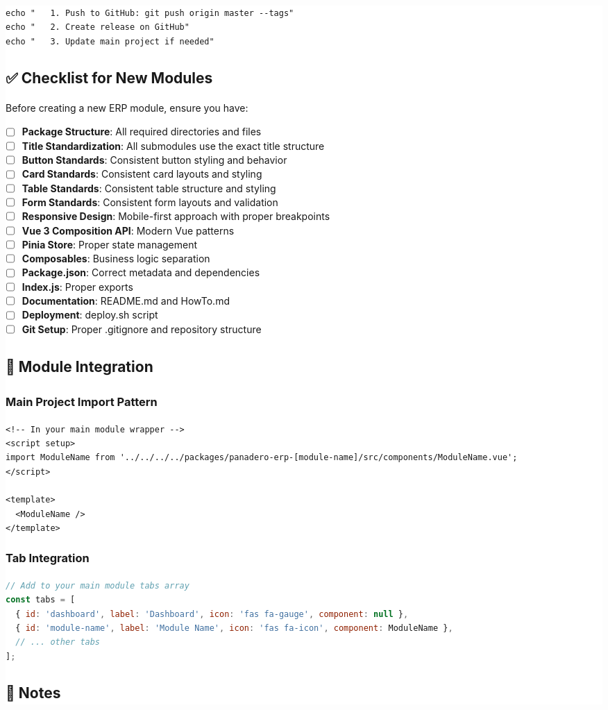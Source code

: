 ```
echo "   1. Push to GitHub: git push origin master --tags"
echo "   2. Create release on GitHub"
echo "   3. Update main project if needed"
```

## ✅ Checklist for New Modules

Before creating a new ERP module, ensure you have:

- [ ] **Package Structure**: All required directories and files
- [ ] **Title Standardization**: All submodules use the exact title structure
- [ ] **Button Standards**: Consistent button styling and behavior
- [ ] **Card Standards**: Consistent card layouts and styling
- [ ] **Table Standards**: Consistent table structure and styling
- [ ] **Form Standards**: Consistent form layouts and validation
- [ ] **Responsive Design**: Mobile-first approach with proper breakpoints
- [ ] **Vue 3 Composition API**: Modern Vue patterns
- [ ] **Pinia Store**: Proper state management
- [ ] **Composables**: Business logic separation
- [ ] **Package.json**: Correct metadata and dependencies
- [ ] **Index.js**: Proper exports
- [ ] **Documentation**: README.md and HowTo.md
- [ ] **Deployment**: deploy.sh script
- [ ] **Git Setup**: Proper .gitignore and repository structure

## 🔄 Module Integration

### Main Project Import Pattern
```vue
<!-- In your main module wrapper -->
<script setup>
import ModuleName from '../../../../packages/panadero-erp-[module-name]/src/components/ModuleName.vue';
</script>

<template>
  <ModuleName />
</template>
```

### Tab Integration
```javascript
// Add to your main module tabs array
const tabs = [
  { id: 'dashboard', label: 'Dashboard', icon: 'fas fa-gauge', component: null },
  { id: 'module-name', label: 'Module Name', icon: 'fas fa-icon', component: ModuleName },
  // ... other tabs
];
```

## 📝 Notes
